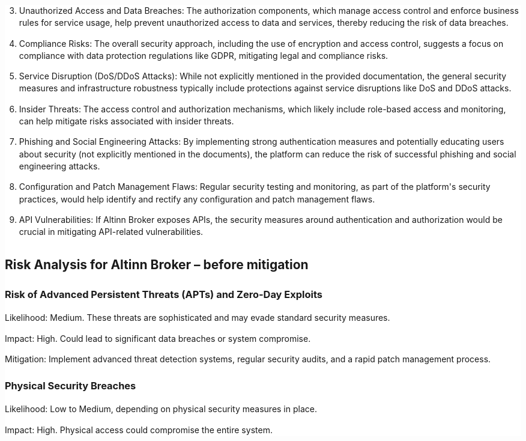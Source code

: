 3.  Unauthorized Access and Data Breaches: The authorization components,
    which manage access control and enforce business rules for service
    usage, help prevent unauthorized access to data and services,
    thereby reducing the risk of data breaches.

4.  Compliance Risks: The overall security approach, including the use
    of encryption and access control, suggests a focus on compliance
    with data protection regulations like GDPR, mitigating legal and
    compliance risks.

5.  Service Disruption (DoS/DDoS Attacks): While not explicitly
    mentioned in the provided documentation, the general security
    measures and infrastructure robustness typically include protections
    against service disruptions like DoS and DDoS attacks.

6.  Insider Threats: The access control and authorization mechanisms,
    which likely include role-based access and monitoring, can help
    mitigate risks associated with insider threats.

7.  Phishing and Social Engineering Attacks: By implementing strong
    authentication measures and potentially educating users about
    security (not explicitly mentioned in the documents), the platform
    can reduce the risk of successful phishing and social engineering
    attacks.

8.  Configuration and Patch Management Flaws: Regular security testing
    and monitoring, as part of the platform's security practices, would
    help identify and rectify any configuration and patch management
    flaws.

9.  API Vulnerabilities: If Altinn Broker exposes APIs, the security
    measures around authentication and authorization would be crucial in
    mitigating API-related vulnerabilities.

## Risk Analysis for Altinn Broker – before mitigation

### Risk of Advanced Persistent Threats (APTs) and Zero-Day Exploits

Likelihood: Medium. These threats are sophisticated and may evade
standard security measures.

Impact: High. Could lead to significant data breaches or system
compromise.

Mitigation: Implement advanced threat detection systems, regular
security audits, and a rapid patch management process.

### Physical Security Breaches

Likelihood: Low to Medium, depending on physical security measures in
place.

Impact: High. Physical access could compromise the entire system.
